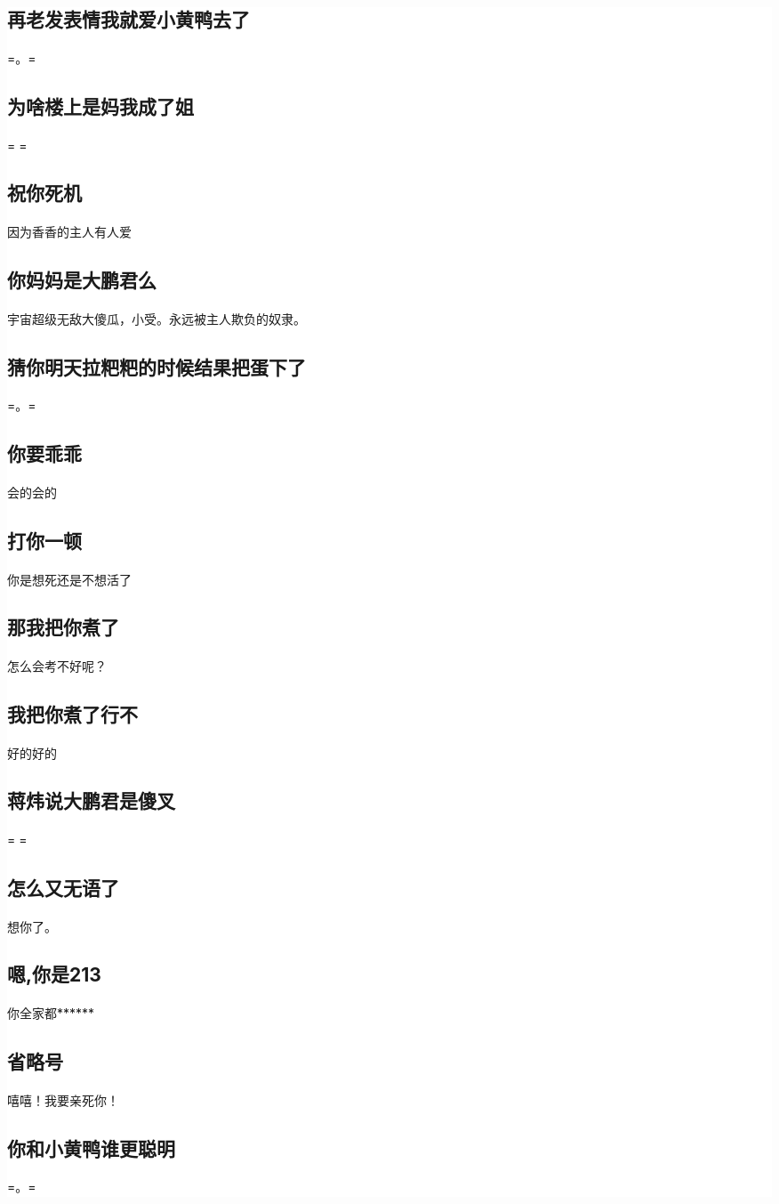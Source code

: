 ## 再老发表情我就爱小黄鸭去了
=。=

## 为啥楼上是妈我成了姐
= =

## 祝你死机
因为香香的主人有人爱

## 你妈妈是大鹏君么
宇宙超级无敌大傻瓜，小受。永远被主人欺负的奴隶。

## 猜你明天拉粑粑的时候结果把蛋下了
=。=

## 你要乖乖
会的会的

## 打你一顿
你是想死还是不想活了

## 那我把你煮了
怎么会考不好呢？

## 我把你煮了行不
好的好的

## 蒋炜说大鹏君是傻叉
= =

## 怎么又无语了
想你了。

## 嗯,你是213
你全家都******

## 省略号
嘻嘻！我要亲死你！

## 你和小黄鸭谁更聪明
=。=
